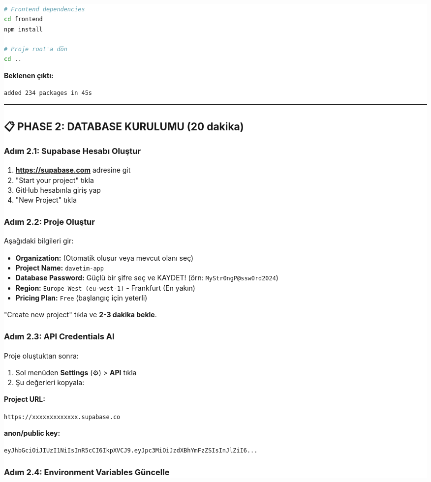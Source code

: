 ```bash
# Frontend dependencies
cd frontend
npm install

# Proje root'a dön
cd ..
```

**Beklenen çıktı:**
```
added 234 packages in 45s
```

---

## 📋 PHASE 2: DATABASE KURULUMU (20 dakika)

### Adım 2.1: Supabase Hesabı Oluştur

1. **https://supabase.com** adresine git
2. "Start your project" tıkla
3. GitHub hesabınla giriş yap
4. "New Project" tıkla

### Adım 2.2: Proje Oluştur

Aşağıdaki bilgileri gir:

- **Organization:** (Otomatik oluşur veya mevcut olanı seç)
- **Project Name:** `davetim-app`
- **Database Password:** Güçlü bir şifre seç ve KAYDET! (örn: `MyStr0ngP@ssw0rd2024`)
- **Region:** `Europe West (eu-west-1)` - Frankfurt (En yakın)
- **Pricing Plan:** `Free` (başlangıç için yeterli)

"Create new project" tıkla ve **2-3 dakika bekle**.

### Adım 2.3: API Credentials Al

Proje oluştuktan sonra:

1. Sol menüden **Settings** (⚙️) > **API** tıkla
2. Şu değerleri kopyala:

**Project URL:**
```
https://xxxxxxxxxxxxx.supabase.co
```

**anon/public key:**
```
eyJhbGciOiJIUzI1NiIsInR5cCI6IkpXVCJ9.eyJpc3MiOiJzdXBhYmFzZSIsInJlZiI6...
```

### Adım 2.4: Environment Variables Güncelle
